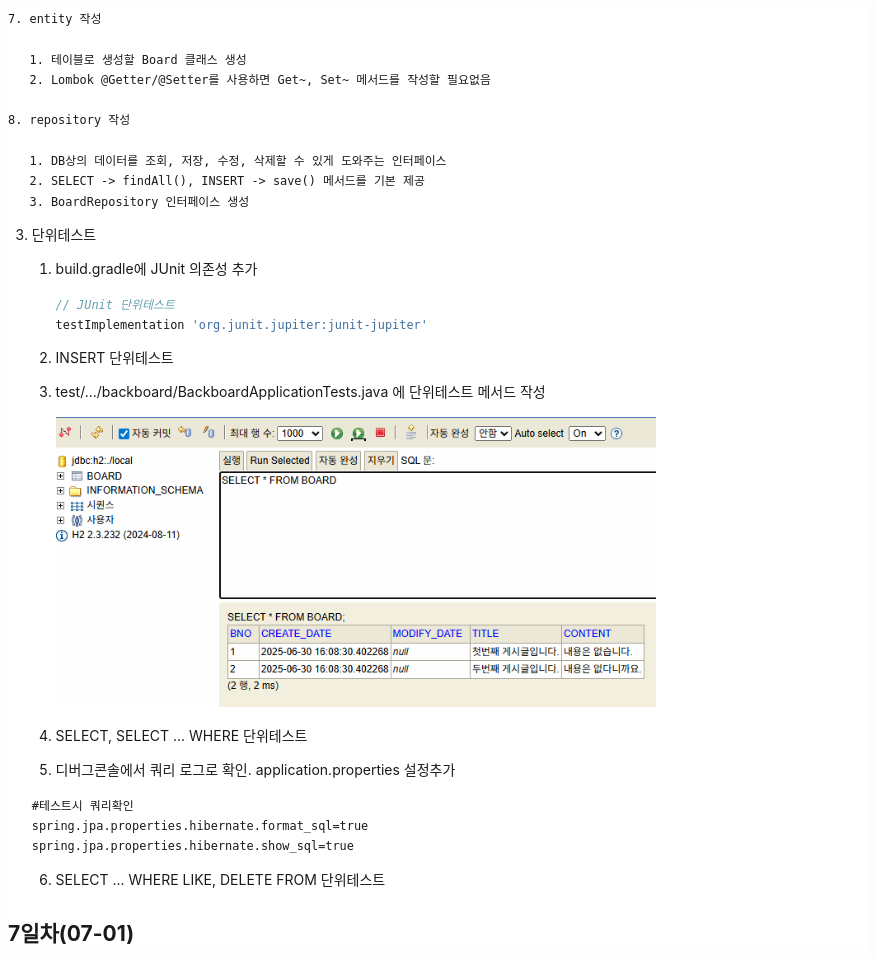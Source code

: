     7. entity 작성

       1. 테이블로 생성할 Board 클래스 생성
       2. Lombok @Getter/@Setter를 사용하면 Get~, Set~ 메서드를 작성할 필요없음

    8. repository 작성

       1. DB상의 데이터를 조회, 저장, 수정, 삭제할 수 있게 도와주는 인터페이스
       2. SELECT -> findAll(), INSERT -> save() 메서드를 기본 제공
       3. BoardRepository 인터페이스 생성

3.  단위테스트

    1.  build.gradle에 JUnit 의존성 추가

        ```gradle
        // JUnit 단위테스트
        testImplementation 'org.junit.jupiter:junit-jupiter'
        ```

    2.  INSERT 단위테스트
    3.  test/.../backboard/BackboardApplicationTests.java 에 단위테스트 메서드 작성

        <img src="./image/sb0013.png" width="600">

    4.  SELECT, SELECT ... WHERE 단위테스트
    5.  디버그콘솔에서 쿼리 로그로 확인. application.properties 설정추가

    ```properties
    #테스트시 쿼리확인
    spring.jpa.properties.hibernate.format_sql=true
    spring.jpa.properties.hibernate.show_sql=true
    ```

    6. SELECT ... WHERE LIKE, DELETE FROM 단위테스트

## 7일차(07-01)
